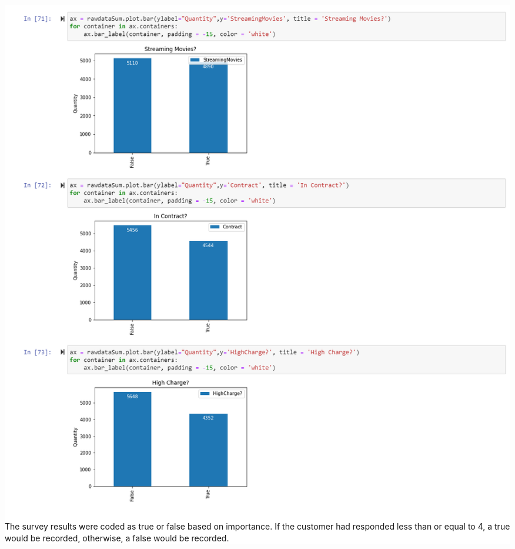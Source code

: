 ![Image 9](images/image9.png)

The survey results were coded as true or false based on importance. If the customer had responded less than or equal to 4, a true would be recorded, otherwise, a false would be recorded.

